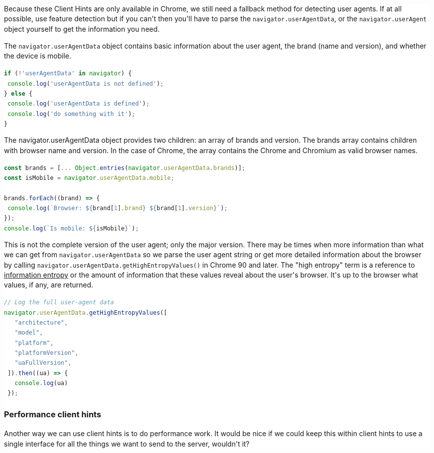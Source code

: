 Because these Client Hints are only available in Chrome, we still need a fallback method for detecting user agents. If at all possible, use feature detection but if you can't then you'll have to parse the `navigator.userAgentData`, or the `navigator.userAgent` object yourself to get the information you need.

The `navigator.userAgentData` object contains basic information about the user agent, the brand (name and version), and whether the device is mobile.

```js
if (!'userAgentData' in navigator) {
 console.log('userAgentData is not defined');
} else {
 console.log('userAgentData is defined');
 console.log('do something with it');
}
```

The navigator.userAgentData object provides two children: an array of brands and version. The brands array contains children with browser name and version. In the case of Chrome, the array contains the Chrome and Chromium as valid browser names.

```js
const brands = [... Object.entries(navigator.userAgentData.brands)];
const isMobile = navigator.userAgentData.mobile;

brands.forEach((brand) => {
 console.log(`Browser: ${brand[1].brand} ${brand[1].version}`);
});
console.log(`Is mobile: ${isMobile}`);
```

This is not the complete version of the user agent; only the major version. There may be times when more information than what we can get from `navigator.userAgentData` so we parse the user agent string or get more detailed information about the browser by calling `navigator.userAgentData.getHighEntropyValues()` in Chrome 90 and later. The "high entropy" term is a reference to [information entropy](https://en.wikipedia.org/wiki/Entropy_(information_theory)) or the amount of information that these values reveal about the user's browser. It's up to the browser what values, if any, are returned.

```js
// Log the full user-agent data
navigator.userAgentData.getHighEntropyValues([
   "architecture",
   "model",
   "platform",
   "platformVersion",
   "uaFullVersion",
 ]).then((ua) => {
   console.log(ua)
 });
```

### Performance client hints

Another way we can use client hints is to do performance work. It would be nice if we could keep this within client hints to use a single interface for all the things we want to send to the server, wouldn't it?
